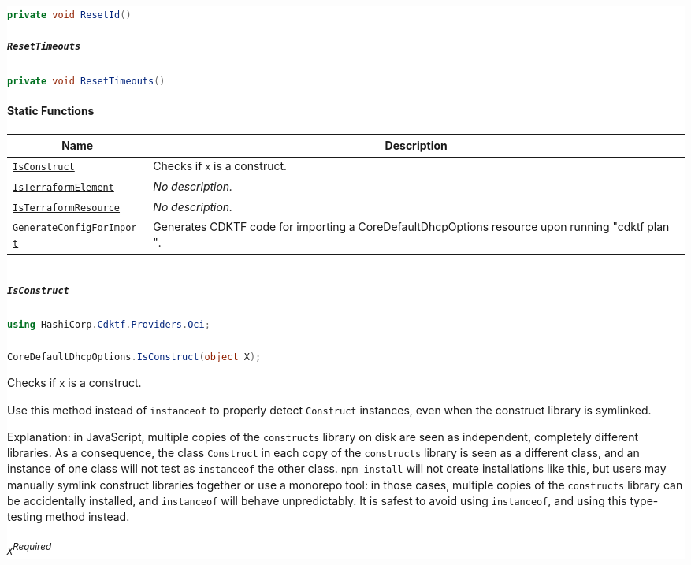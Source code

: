 ```csharp
private void ResetId()
```

##### `ResetTimeouts` <a name="ResetTimeouts" id="rhizo-co-terraform-provider-oci.coreDefaultDhcpOptions.CoreDefaultDhcpOptions.resetTimeouts"></a>

```csharp
private void ResetTimeouts()
```

#### Static Functions <a name="Static Functions" id="Static Functions"></a>

| **Name** | **Description** |
| --- | --- |
| <code><a href="#rhizo-co-terraform-provider-oci.coreDefaultDhcpOptions.CoreDefaultDhcpOptions.isConstruct">IsConstruct</a></code> | Checks if `x` is a construct. |
| <code><a href="#rhizo-co-terraform-provider-oci.coreDefaultDhcpOptions.CoreDefaultDhcpOptions.isTerraformElement">IsTerraformElement</a></code> | *No description.* |
| <code><a href="#rhizo-co-terraform-provider-oci.coreDefaultDhcpOptions.CoreDefaultDhcpOptions.isTerraformResource">IsTerraformResource</a></code> | *No description.* |
| <code><a href="#rhizo-co-terraform-provider-oci.coreDefaultDhcpOptions.CoreDefaultDhcpOptions.generateConfigForImport">GenerateConfigForImport</a></code> | Generates CDKTF code for importing a CoreDefaultDhcpOptions resource upon running "cdktf plan <stack-name>". |

---

##### `IsConstruct` <a name="IsConstruct" id="rhizo-co-terraform-provider-oci.coreDefaultDhcpOptions.CoreDefaultDhcpOptions.isConstruct"></a>

```csharp
using HashiCorp.Cdktf.Providers.Oci;

CoreDefaultDhcpOptions.IsConstruct(object X);
```

Checks if `x` is a construct.

Use this method instead of `instanceof` to properly detect `Construct`
instances, even when the construct library is symlinked.

Explanation: in JavaScript, multiple copies of the `constructs` library on
disk are seen as independent, completely different libraries. As a
consequence, the class `Construct` in each copy of the `constructs` library
is seen as a different class, and an instance of one class will not test as
`instanceof` the other class. `npm install` will not create installations
like this, but users may manually symlink construct libraries together or
use a monorepo tool: in those cases, multiple copies of the `constructs`
library can be accidentally installed, and `instanceof` will behave
unpredictably. It is safest to avoid using `instanceof`, and using
this type-testing method instead.

###### `X`<sup>Required</sup> <a name="X" id="rhizo-co-terraform-provider-oci.coreDefaultDhcpOptions.CoreDefaultDhcpOptions.isConstruct.parameter.x"></a>
